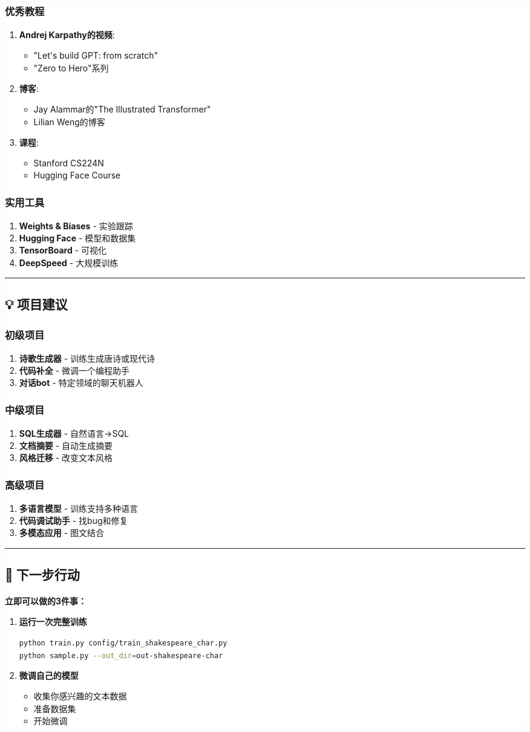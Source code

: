 ### 优秀教程
1. **Andrej Karpathy的视频**:
   - "Let's build GPT: from scratch"
   - "Zero to Hero"系列

2. **博客**:
   - Jay Alammar的"The Illustrated Transformer"
   - Lilian Weng的博客

3. **课程**:
   - Stanford CS224N
   - Hugging Face Course

### 实用工具
1. **Weights & Biases** - 实验跟踪
2. **Hugging Face** - 模型和数据集
3. **TensorBoard** - 可视化
4. **DeepSpeed** - 大规模训练

---

## 💡 项目建议

### 初级项目
1. **诗歌生成器** - 训练生成唐诗或现代诗
2. **代码补全** - 微调一个编程助手
3. **对话bot** - 特定领域的聊天机器人

### 中级项目
1. **SQL生成器** - 自然语言→SQL
2. **文档摘要** - 自动生成摘要
3. **风格迁移** - 改变文本风格

### 高级项目
1. **多语言模型** - 训练支持多种语言
2. **代码调试助手** - 找bug和修复
3. **多模态应用** - 图文结合

---

## 🚀 下一步行动

**立即可以做的3件事：**

1. **运行一次完整训练**
   ```bash
   python train.py config/train_shakespeare_char.py
   python sample.py --out_dir=out-shakespeare-char
   ```

2. **微调自己的模型**
   - 收集你感兴趣的文本数据
   - 准备数据集
   - 开始微调
